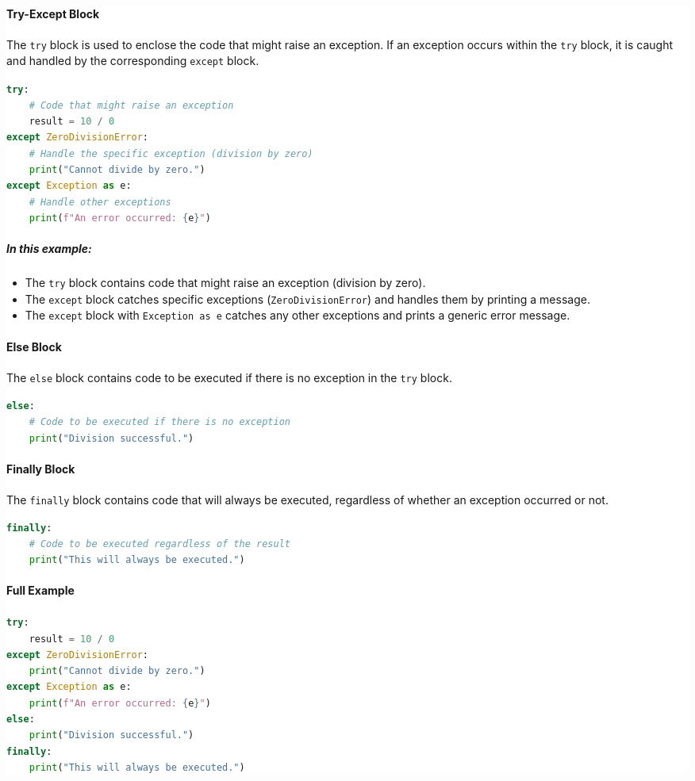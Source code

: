#### Try-Except Block
The `try` block is used to enclose the code that might raise an exception. If an exception occurs within the `try` block, it is caught and handled by the corresponding `except` block.
```python
try:
    # Code that might raise an exception
    result = 10 / 0
except ZeroDivisionError:
    # Handle the specific exception (division by zero)
    print("Cannot divide by zero.")
except Exception as e:
    # Handle other exceptions
    print(f"An error occurred: {e}")

```
##### In this example:
* The `try` block contains code that might raise an exception (division by zero).
* The `except` block catches specific exceptions (`ZeroDivisionError`) and handles them by printing a message.
* The `except` block with `Exception as e` catches any other exceptions and prints a generic error message.

#### Else Block
The `else` block contains code to be executed if there is no exception in the `try` block.
```python
else:
    # Code to be executed if there is no exception
    print("Division successful.")
```

#### Finally Block
The `finally` block contains code that will always be executed, regardless of whether an exception occurred or not.

```python
finally:
    # Code to be executed regardless of the result
    print("This will always be executed.")
```
#### Full Example
```python
try:
    result = 10 / 0
except ZeroDivisionError:
    print("Cannot divide by zero.")
except Exception as e:
    print(f"An error occurred: {e}")
else:
    print("Division successful.")
finally:
    print("This will always be executed.")
```
